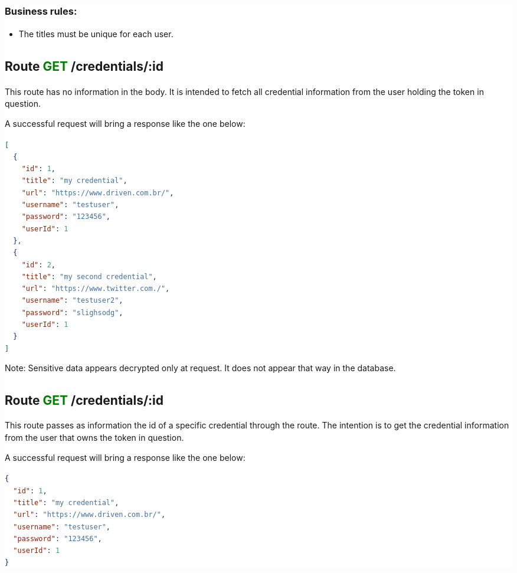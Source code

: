 ### Business rules:

- The titles must be unique for each user.

## Route <span style="color:green"> **GET** </span>/credentials/:id

This route has no information in the body. It is intended to fetch all credential information from the user holding the token in question.

A successful request will bring a response like the one below:

```json
[
  {
    "id": 1,
    "title": "my credential",
    "url": "https://www.driven.com.br/",
    "username": "testuser",
    "password": "123456",
    "userId": 1
  },
  {
    "id": 2,
    "title": "my second credential",
    "url": "https://www.twitter.com./",
    "username": "testuser2",
    "password": "slighsodg",
    "userId": 1
  }
]
```

Note: Sensitive data appears decrypted only at request. It does not appear that way in the database.

## Route <span style="color:green"> **GET** </span>/credentials/:id

This route passes as information the id of a specific credential through the route. The intention is to get the credential information from the user that owns the token in question.

A successful request will bring a response like the one below:

```json
{
  "id": 1,
  "title": "my credential",
  "url": "https://www.driven.com.br/",
  "username": "testuser",
  "password": "123456",
  "userId": 1
}
```
